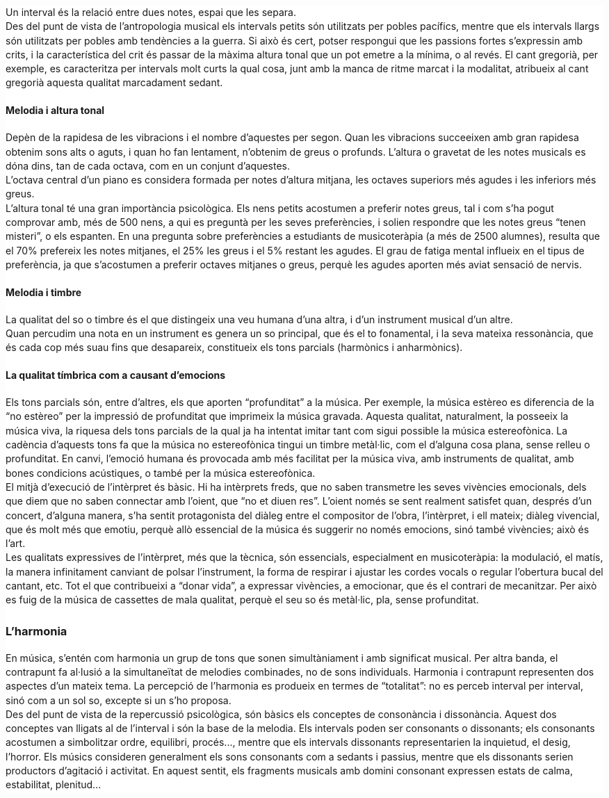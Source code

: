 <p>Un interval és la relació entre dues notes, espai que les separa.<br />
Des del punt de vista de l’antropologia musical els intervals petits són utilitzats per pobles pacífics, mentre que els intervals llargs són utilitzats per pobles amb tendències a la guerra. Si això és cert, potser respongui que les passions fortes s’expressin amb crits, i la característica del crit és passar de la màxima altura tonal que un pot emetre a la mínima, o al revés. El cant gregorià, per exemple, es caracteritza per intervals molt curts la qual cosa, junt amb la manca de ritme marcat i la modalitat, atribueix al cant gregorià aquesta qualitat marcadament sedant.<strong><br />
</strong></p>
<h4><strong>Melodia i altura tonal</strong></h4>
<p>Depèn de la rapidesa de les vibracions i el nombre d’aquestes per segon. Quan les vibracions succeeixen amb gran rapidesa obtenim sons alts o aguts, i quan ho fan lentament, n’obtenim de greus o profunds. L’altura o gravetat de les notes musicals es dóna dins, tan de cada octava, com en un conjunt d’aquestes.<br />
L’octava central d’un piano es considera formada per notes d’altura mitjana, les octaves superiors  més agudes i les inferiors més greus.<br />
L’altura tonal té una gran importància psicològica. Els nens petits acostumen a preferir notes greus, tal i com s’ha pogut comprovar amb, més de 500 nens, a qui es preguntà per les seves preferències, i solien respondre que les notes greus “tenen misteri”, o els espanten. En una pregunta sobre preferències a estudiants de musicoteràpia (a més de 2500 alumnes), resulta que el 70% prefereix les notes mitjanes, el 25% les greus i el 5% restant les agudes. El grau de fatiga mental influeix en el tipus de preferència, ja que s’acostumen a preferir octaves mitjanes o greus, perquè les agudes aporten més aviat sensació de nervis.<strong><br />
</strong></p>
<h4><strong>Melodia i timbre</strong></h4>
<p>La qualitat del so o timbre és el que distingeix una veu humana d’una altra, i d’un instrument musical d’un altre.<br />
Quan percudim una nota en un instrument es genera un so principal, que és el to fonamental, i la seva mateixa ressonància, que és cada cop més suau fins que desapareix, constitueix els tons parcials (harmònics i anharmònics).</p>
<h4><strong>La qualitat tímbrica com a causant d’emocions</strong></h4>
<p>Els tons parcials són, entre d’altres, els que aporten “profunditat” a la música. Per exemple, la música estèreo es diferencia de la “no estèreo” per la impressió de profunditat que imprimeix la música gravada. Aquesta qualitat, naturalment, la posseeix la música viva, la riquesa dels tons parcials de la qual ja ha intentat imitar tant com sigui possible la música estereofònica. La cadència d’aquests tons fa que la música no estereofònica tingui un timbre metàl·lic, com el d’alguna cosa plana, sense relleu o profunditat. En canvi, l’emoció humana és provocada amb més facilitat per la música viva, amb instruments de qualitat, amb bones condicions acústiques, o també per la música estereofònica.<br />
El mitjà d’execució de l’intèrpret és bàsic. Hi ha intèrprets freds, que no saben transmetre les seves vivències emocionals, dels que diem que no saben connectar amb l’oient, que “no et diuen res”. L’oient només se sent realment satisfet quan, després d’un concert, d’alguna manera, s’ha sentit protagonista del diàleg entre el compositor de l’obra, l’intèrpret, i ell mateix; diàleg vivencial, que és molt més que emotiu, perquè allò essencial de la música és suggerir no només emocions, sinó també vivències; això és l’art.<br />
Les qualitats expressives de l’intèrpret, més que la tècnica, són essencials, especialment en musicoteràpia: la modulació, el matís, la manera infinitament canviant de polsar l’instrument, la forma de respirar i ajustar les cordes vocals o regular l’obertura bucal del cantant, etc. Tot el que contribueixi a “donar vida”, a expressar vivències, a emocionar, que és el contrari de mecanitzar. Per això es fuig de la música de cassettes de mala qualitat, perquè el seu so és metàl·lic, pla, sense profunditat.</p>
<h3><a name="harmonia"></a>L’harmonia</h3>
<p>En música, s’entén com  harmonia un grup de tons que sonen simultàniament i amb significat musical. Per altra banda, el contrapunt fa al·lusió a la simultaneïtat  de melodies combinades, no de sons individuals. Harmonia i contrapunt representen dos aspectes d’un mateix tema. La percepció de l’harmonia es produeix en termes de “totalitat”: no es perceb interval per interval, sinó com a un sol so, excepte si un s’ho proposa.<br />
Des del punt de vista de la repercussió psicològica, són bàsics els conceptes de consonància i dissonància. Aquest dos conceptes van lligats al de l’interval i són la base de la melodia. Els intervals poden ser consonants o dissonants; els consonants acostumen a simbolitzar ordre, equilibri, procés..., mentre que els intervals dissonants representarien la inquietud, el desig, l’horror. Els músics consideren generalment els sons consonants com a sedants i passius, mentre que els dissonants serien productors  d’agitació i activitat. En aquest sentit, els fragments musicals amb domini consonant expressen estats de calma, estabilitat, plenitud...<br />
